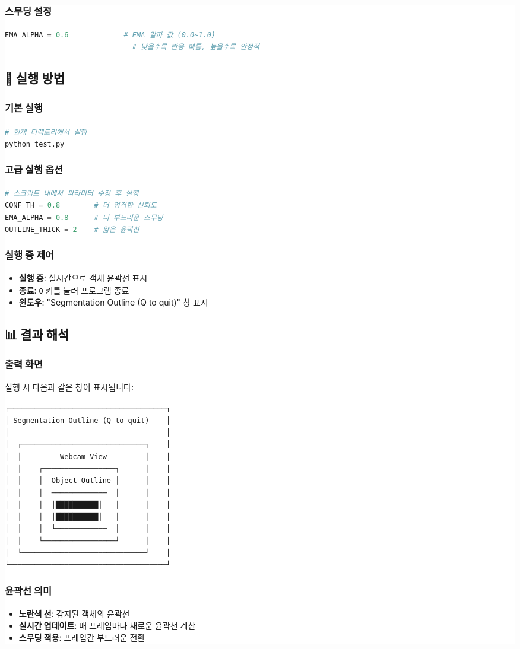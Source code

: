 ### 스무딩 설정
```python
EMA_ALPHA = 0.6             # EMA 알파 값 (0.0~1.0)
                              # 낮을수록 반응 빠름, 높을수록 안정적
```

## 🚀 실행 방법

### 기본 실행
```bash
# 현재 디렉토리에서 실행
python test.py
```

### 고급 실행 옵션
```python
# 스크립트 내에서 파라미터 수정 후 실행
CONF_TH = 0.8        # 더 엄격한 신뢰도
EMA_ALPHA = 0.8      # 더 부드러운 스무딩
OUTLINE_THICK = 2    # 얇은 윤곽선
```

### 실행 중 제어
- **실행 중**: 실시간으로 객체 윤곽선 표시
- **종료**: `Q` 키를 눌러 프로그램 종료
- **윈도우**: "Segmentation Outline (Q to quit)" 창 표시

## 📊 결과 해석

### 출력 화면
실행 시 다음과 같은 창이 표시됩니다:
```
┌─────────────────────────────────────┐
│ Segmentation Outline (Q to quit)    │
│                                     │
│  ┌─────────────────────────────┐    │
│  │         Webcam View         │    │
│  │    ┌─────────────────┐      │    │
│  │    │  Object Outline │      │    │
│  │    │  ─────────────  │      │    │
│  │    │  │██████████│   │      │    │
│  │    │  │██████████│   │      │    │
│  │    │  └────────────  │      │    │
│  │    └─────────────────┘      │    │
│  └─────────────────────────────┘    │
└─────────────────────────────────────┘
```

### 윤곽선 의미
- **노란색 선**: 감지된 객체의 윤곽선
- **실시간 업데이트**: 매 프레임마다 새로운 윤곽선 계산
- **스무딩 적용**: 프레임간 부드러운 전환
